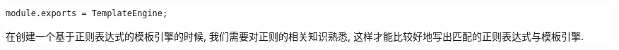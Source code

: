 ```
module.exports = TemplateEngine;
```

在创建一个基于正则表达式的模板引擎的时候, 我们需要对正则的相关知识熟悉, 这样才能比较好地写出匹配的正则表达式与模板引擎.